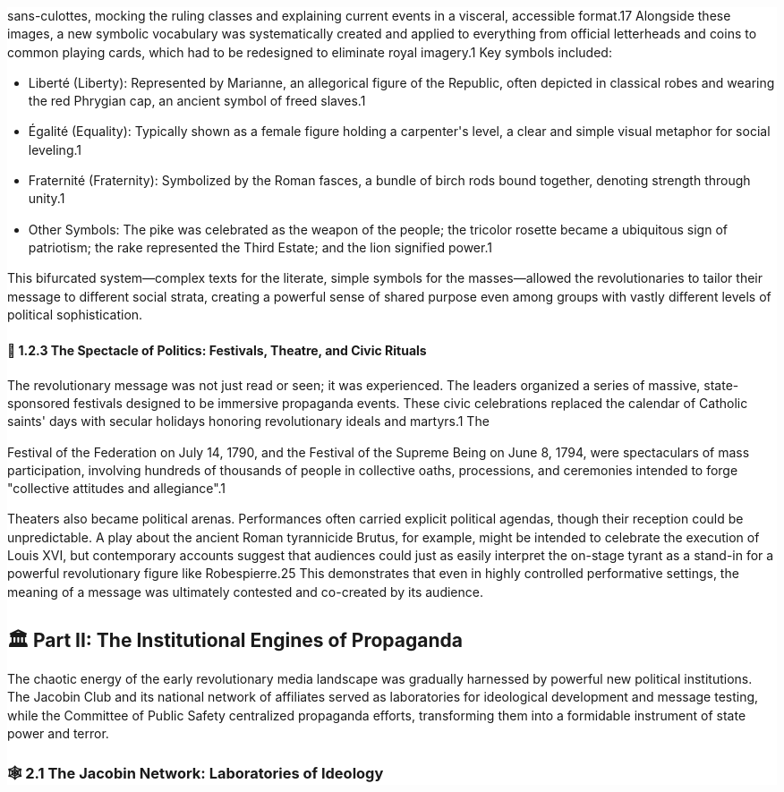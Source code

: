 sans-culottes, mocking the ruling classes and explaining current events in a visceral, accessible format.17 Alongside these images, a new symbolic vocabulary was systematically created and applied to everything from official letterheads and coins to common playing cards, which had to be redesigned to eliminate royal imagery.1 Key symbols included:

- Liberté (Liberty): Represented by Marianne, an allegorical figure of the Republic, often depicted in classical robes and wearing the red Phrygian cap, an ancient symbol of freed slaves.1
    
- Égalité (Equality): Typically shown as a female figure holding a carpenter's level, a clear and simple visual metaphor for social leveling.1
    
- Fraternité (Fraternity): Symbolized by the Roman fasces, a bundle of birch rods bound together, denoting strength through unity.1
    
- Other Symbols: The pike was celebrated as the weapon of the people; the tricolor rosette became a ubiquitous sign of patriotism; the rake represented the Third Estate; and the lion signified power.1
    

This bifurcated system—complex texts for the literate, simple symbols for the masses—allowed the revolutionaries to tailor their message to different social strata, creating a powerful sense of shared purpose even among groups with vastly different levels of political sophistication.

  

#### 🎪 1.2.3 The Spectacle of Politics: Festivals, Theatre, and Civic Rituals

  

The revolutionary message was not just read or seen; it was experienced. The leaders organized a series of massive, state-sponsored festivals designed to be immersive propaganda events. These civic celebrations replaced the calendar of Catholic saints' days with secular holidays honoring revolutionary ideals and martyrs.1 The

Festival of the Federation on July 14, 1790, and the Festival of the Supreme Being on June 8, 1794, were spectaculars of mass participation, involving hundreds of thousands of people in collective oaths, processions, and ceremonies intended to forge "collective attitudes and allegiance".1

Theaters also became political arenas. Performances often carried explicit political agendas, though their reception could be unpredictable. A play about the ancient Roman tyrannicide Brutus, for example, might be intended to celebrate the execution of Louis XVI, but contemporary accounts suggest that audiences could just as easily interpret the on-stage tyrant as a stand-in for a powerful revolutionary figure like Robespierre.25 This demonstrates that even in highly controlled performative settings, the meaning of a message was ultimately contested and co-created by its audience.

  

## 🏛️ Part II: The Institutional Engines of Propaganda

  

The chaotic energy of the early revolutionary media landscape was gradually harnessed by powerful new political institutions. The Jacobin Club and its national network of affiliates served as laboratories for ideological development and message testing, while the Committee of Public Safety centralized propaganda efforts, transforming them into a formidable instrument of state power and terror.

  

### 🕸️ 2.1 The Jacobin Network: Laboratories of Ideology

